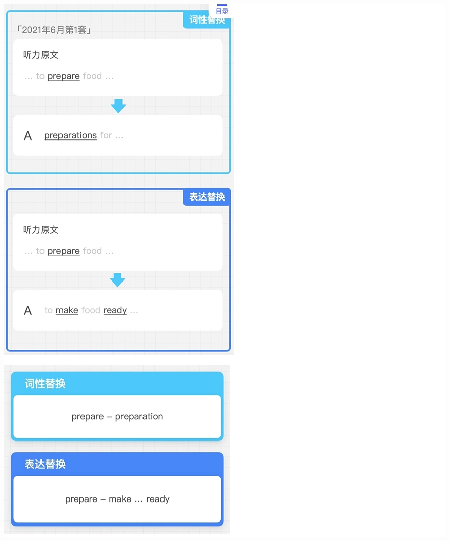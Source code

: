 ![image-20241104082255897](./%E5%9B%BE%E7%89%87/image-20241104082255897.png)



![image-20241104082311604](./%E5%9B%BE%E7%89%87/image-20241104082311604.png)

